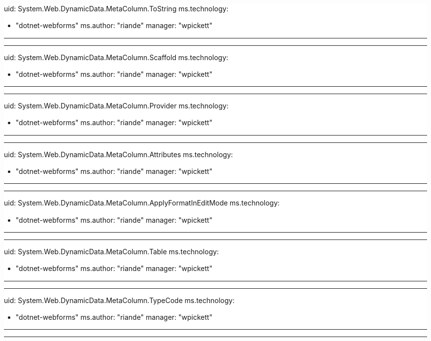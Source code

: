 uid: System.Web.DynamicData.MetaColumn.ToString
ms.technology: 
  - "dotnet-webforms"
ms.author: "riande"
manager: "wpickett"
---

---
uid: System.Web.DynamicData.MetaColumn.Scaffold
ms.technology: 
  - "dotnet-webforms"
ms.author: "riande"
manager: "wpickett"
---

---
uid: System.Web.DynamicData.MetaColumn.Provider
ms.technology: 
  - "dotnet-webforms"
ms.author: "riande"
manager: "wpickett"
---

---
uid: System.Web.DynamicData.MetaColumn.Attributes
ms.technology: 
  - "dotnet-webforms"
ms.author: "riande"
manager: "wpickett"
---

---
uid: System.Web.DynamicData.MetaColumn.ApplyFormatInEditMode
ms.technology: 
  - "dotnet-webforms"
ms.author: "riande"
manager: "wpickett"
---

---
uid: System.Web.DynamicData.MetaColumn.Table
ms.technology: 
  - "dotnet-webforms"
ms.author: "riande"
manager: "wpickett"
---

---
uid: System.Web.DynamicData.MetaColumn.TypeCode
ms.technology: 
  - "dotnet-webforms"
ms.author: "riande"
manager: "wpickett"
---

---